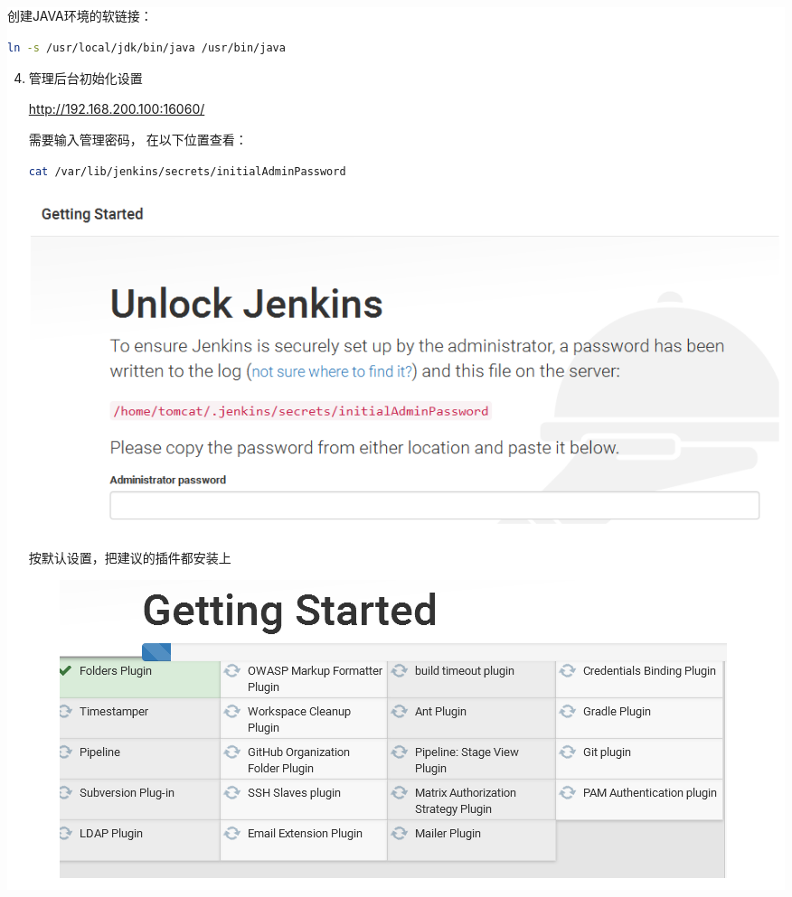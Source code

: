    创建JAVA环境的软链接：

   ```sh
   ln -s /usr/local/jdk/bin/java /usr/bin/java
   ```

4. 管理后台初始化设置

   http://192.168.200.100:16060/

   需要输入管理密码， 在以下位置查看：

   ```sh
   cat /var/lib/jenkins/secrets/initialAdminPassword
   ```

   ![image-20210802011625800](项目部署_持续集成.assets\image-20210802011625800.png)

   按默认设置，把建议的插件都安装上

   ![image-20210802011638639](项目部署_持续集成.assets\image-20210802011638639.png)
